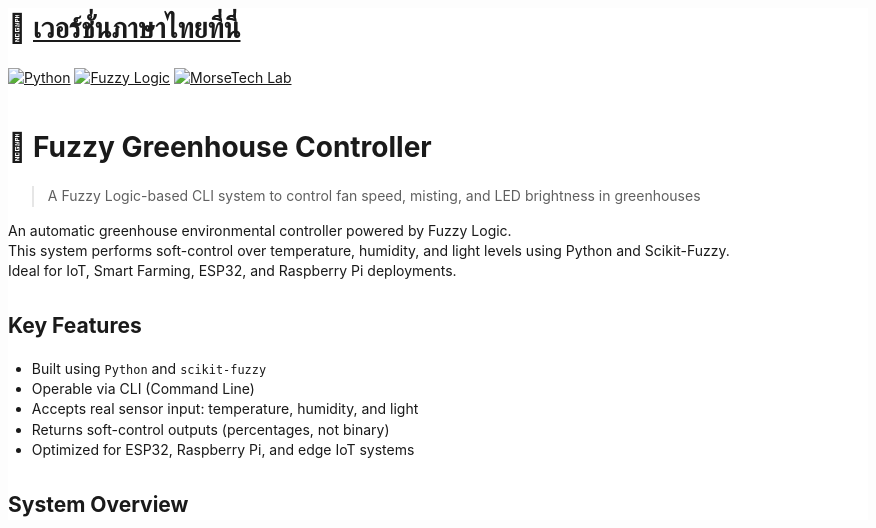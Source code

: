 # 📘 [เวอร์ชั่นภาษาไทยที่นี่](README.md)

[![Python](https://img.shields.io/badge/Python-3.8%2B-306998?style=for-the-badge&logo=python&logoColor=white)](https://www.python.org/)
[![Fuzzy Logic](https://img.shields.io/badge/Fuzzy%20Logic-Scikit--Fuzzy-00b894?style=for-the-badge&logo=gear&logoColor=white)](https://github.com/scikit-fuzzy/scikit-fuzzy)
[![MorseTech Lab](https://img.shields.io/badge/Developed%20by-MorseTech%20Lab-24292e?style=for-the-badge&logo=github&logoColor=white)](https://github.com/morsetechlab)

# 🌿 Fuzzy Greenhouse Controller

> A Fuzzy Logic-based CLI system to control fan speed, misting, and LED brightness in greenhouses

An automatic greenhouse environmental controller powered by Fuzzy Logic.  
This system performs soft-control over temperature, humidity, and light levels using Python and Scikit-Fuzzy.  
Ideal for IoT, Smart Farming, ESP32, and Raspberry Pi deployments.

## Key Features

- Built using `Python` and `scikit-fuzzy`
- Operable via CLI (Command Line)
- Accepts real sensor input: temperature, humidity, and light
- Returns soft-control outputs (percentages, not binary)
- Optimized for ESP32, Raspberry Pi, and edge IoT systems

## System Overview

<p align="center">